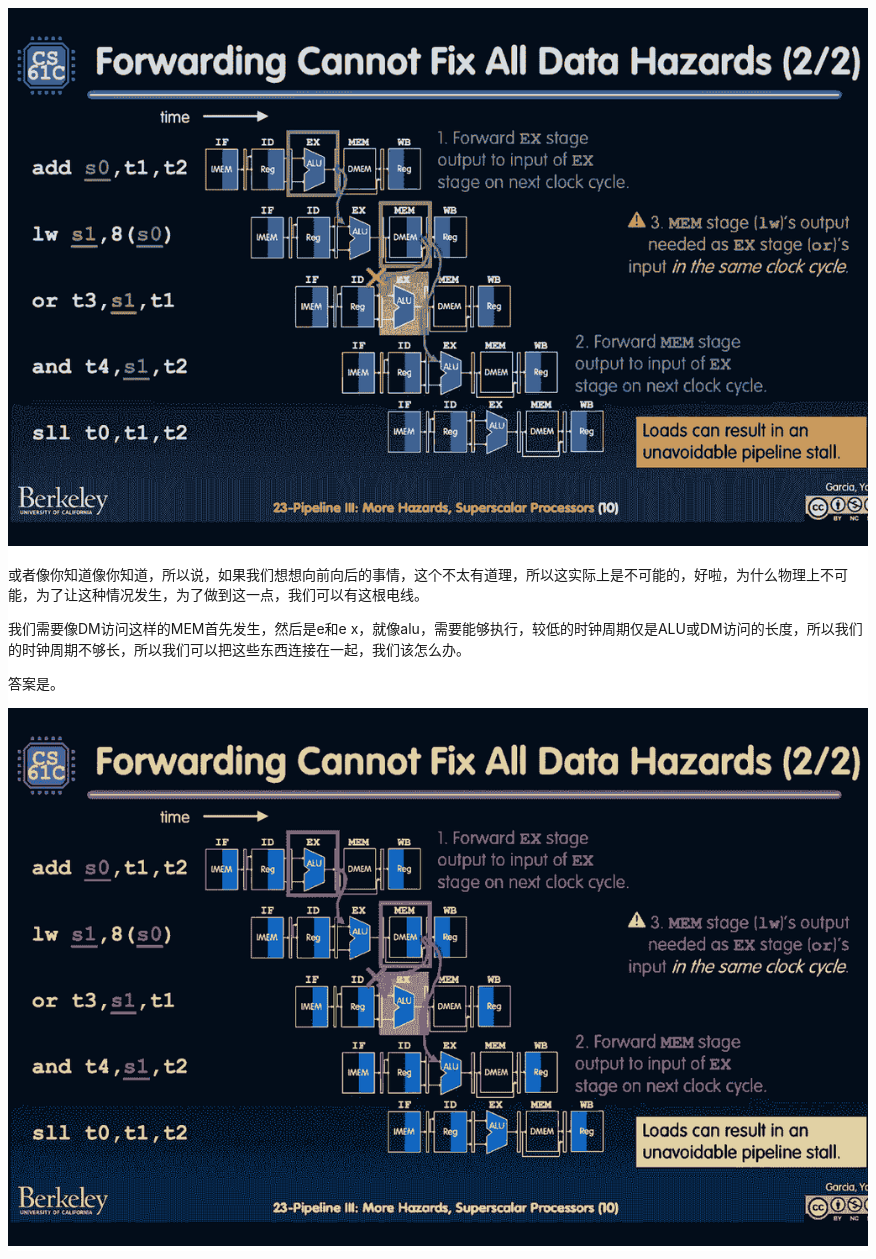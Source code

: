 ![](img/0967f31ff5224396c692e8fbbdc5f20c_127.png)

或者像你知道像你知道，所以说，如果我们想想向前向后的事情，这个不太有道理，所以这实际上是不可能的，好啦，为什么物理上不可能，为了让这种情况发生，为了做到这一点，我们可以有这根电线。

我们需要像DM访问这样的MEM首先发生，然后是e和e x，就像alu，需要能够执行，较低的时钟周期仅是ALU或DM访问的长度，所以我们的时钟周期不够长，所以我们可以把这些东西连接在一起，我们该怎么办。

答案是。

![](img/0967f31ff5224396c692e8fbbdc5f20c_129.png)
